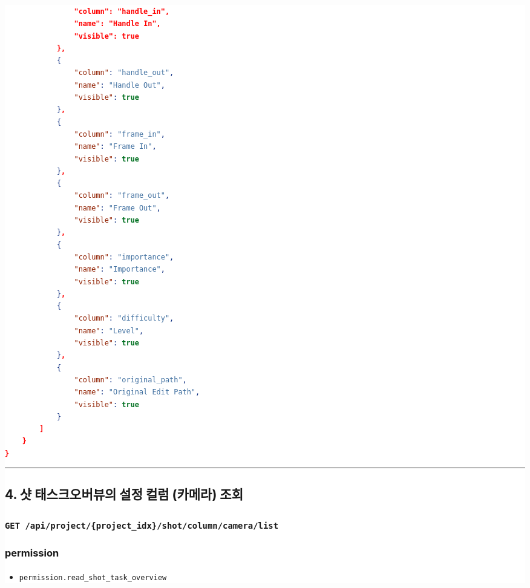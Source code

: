 ```json
				"column": "handle_in",
				"name": "Handle In",
				"visible": true
			},
			{
				"column": "handle_out",
				"name": "Handle Out",
				"visible": true
			},
			{
				"column": "frame_in",
				"name": "Frame In",
				"visible": true
			},
			{
				"column": "frame_out",
				"name": "Frame Out",
				"visible": true
			},
			{
				"column": "importance",
				"name": "Importance",
				"visible": true
			},
			{
				"column": "difficulty",
				"name": "Level",
				"visible": true
			},
			{
				"column": "original_path",
				"name": "Original Edit Path",
				"visible": true
			}
		]
	}
}
```

---

## 4. 샷 태스크오버뷰의 설정 컬럼 (카메라) 조회 <a id="project-shot-column-camera-list"></a>

### `GET /api/project/{project_idx}/shot/column/camera/list`

### permission

- `permission.read_shot_task_overview`
